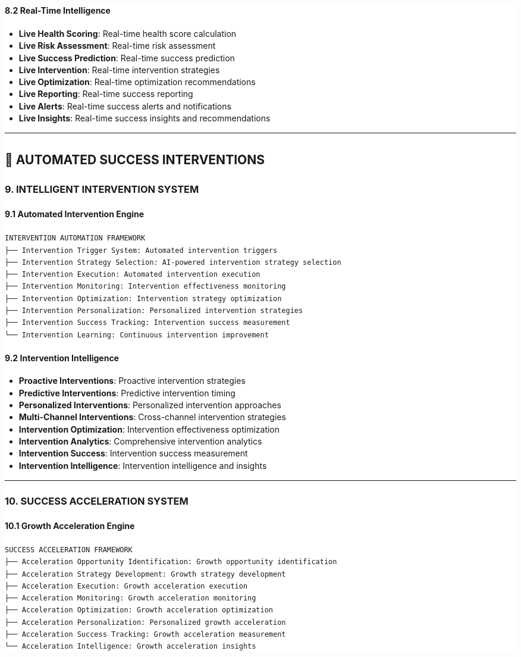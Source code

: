 #### **8.2 Real-Time Intelligence**
- **Live Health Scoring**: Real-time health score calculation
- **Live Risk Assessment**: Real-time risk assessment
- **Live Success Prediction**: Real-time success prediction
- **Live Intervention**: Real-time intervention strategies
- **Live Optimization**: Real-time optimization recommendations
- **Live Reporting**: Real-time success reporting
- **Live Alerts**: Real-time success alerts and notifications
- **Live Insights**: Real-time success insights and recommendations

---

## 🎯 AUTOMATED SUCCESS INTERVENTIONS

### **9. INTELLIGENT INTERVENTION SYSTEM**

#### **9.1 Automated Intervention Engine**
```
INTERVENTION AUTOMATION FRAMEWORK
├── Intervention Trigger System: Automated intervention triggers
├── Intervention Strategy Selection: AI-powered intervention strategy selection
├── Intervention Execution: Automated intervention execution
├── Intervention Monitoring: Intervention effectiveness monitoring
├── Intervention Optimization: Intervention strategy optimization
├── Intervention Personalization: Personalized intervention strategies
├── Intervention Success Tracking: Intervention success measurement
└── Intervention Learning: Continuous intervention improvement
```

#### **9.2 Intervention Intelligence**
- **Proactive Interventions**: Proactive intervention strategies
- **Predictive Interventions**: Predictive intervention timing
- **Personalized Interventions**: Personalized intervention approaches
- **Multi-Channel Interventions**: Cross-channel intervention strategies
- **Intervention Optimization**: Intervention effectiveness optimization
- **Intervention Analytics**: Comprehensive intervention analytics
- **Intervention Success**: Intervention success measurement
- **Intervention Intelligence**: Intervention intelligence and insights

---

### **10. SUCCESS ACCELERATION SYSTEM**

#### **10.1 Growth Acceleration Engine**
```
SUCCESS ACCELERATION FRAMEWORK
├── Acceleration Opportunity Identification: Growth opportunity identification
├── Acceleration Strategy Development: Growth strategy development
├── Acceleration Execution: Growth acceleration execution
├── Acceleration Monitoring: Growth acceleration monitoring
├── Acceleration Optimization: Growth acceleration optimization
├── Acceleration Personalization: Personalized growth acceleration
├── Acceleration Success Tracking: Growth acceleration measurement
└── Acceleration Intelligence: Growth acceleration insights
```
